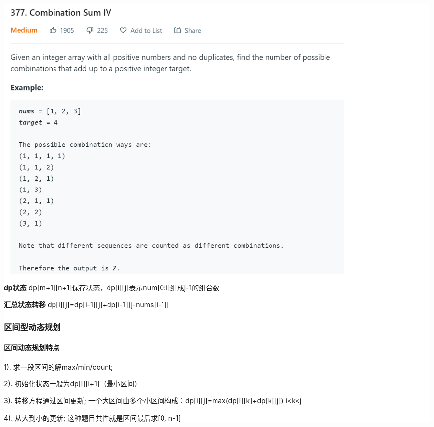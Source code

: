 <img src="assets/image-20210308213532435.png" alt="image-20210308213532435" style="zoom:67%;" />

**dp状态**
dp\[m+1][n+1]保存状态，dp\[i][j]表示num[0:i]组成j-1的组合数

**汇总状态转移**
dp\[i][j]=dp\[i-1][j]+dp\[i-1][j-nums[i-1]]

### 区间型动态规划

#### 区间动态规划特点

 1). 求一段区间的解max/min/count;

 2). 初始化状态一般为dp\[i][i+1]（最小区间）

 3). 转移方程通过区间更新; 一个大区间由多个小区间构成：dp\[i][j]=max(dp\[i][k]+dp\[k][j])  i<k<j

 4). 从大到小的更新; 这种题目共性就是区间最后求[0, n-1]
